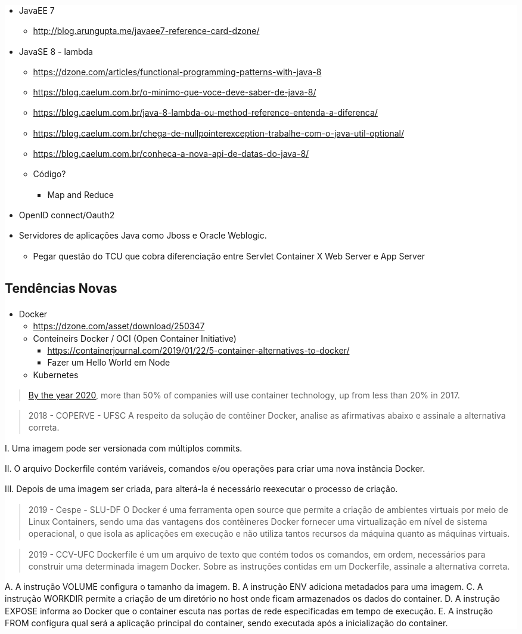 
* JavaEE 7
  * http://blog.arungupta.me/javaee7-reference-card-dzone/
* JavaSE 8 - lambda
  * https://dzone.com/articles/functional-programming-patterns-with-java-8
  * https://blog.caelum.com.br/o-minimo-que-voce-deve-saber-de-java-8/
  * https://blog.caelum.com.br/java-8-lambda-ou-method-reference-entenda-a-diferenca/
  * https://blog.caelum.com.br/chega-de-nullpointerexception-trabalhe-com-o-java-util-optional/
  * https://blog.caelum.com.br/conheca-a-nova-api-de-datas-do-java-8/

  * Código?
    * Map and Reduce

* OpenID connect/Oauth2
* Servidores de aplicações Java como Jboss e Oracle Weblogic.
  * Pegar questão do TCU que cobra diferenciação entre Servlet Container X Web Server e App Server

## Tendências Novas
* Docker
  * https://dzone.com/asset/download/250347
  * Conteineirs Docker / OCI (Open Container Initiative)
    * https://containerjournal.com/2019/01/22/5-container-alternatives-to-docker/
    * Fazer um Hello World em Node
  * Kubernetes

> [By the year 2020](https://dzone.com/articles/kubernetes-vs-openshift-a-detailed-comparison?edition=515295&utm_source=Daily%20Digest&utm_medium=email&utm_campaign=Daily%20Digest%202019-08-10), more than 50% of companies will use container technology, up from less than 20% in 2017.




> 2018 -  COPERVE - UFSC A respeito da solução de contêiner Docker, analise as afirmativas abaixo e assinale a alternativa correta.


I. Uma imagem pode ser versionada com múltiplos commits.

II. O arquivo Dockerfile contém variáveis, comandos e/ou operações para criar uma nova instância Docker.

III. Depois de uma imagem ser criada, para alterá-la é necessário reexecutar o processo de criação.

> 2019 - Cespe - SLU-DF O Docker é uma ferramenta open source que permite a criação de ambientes virtuais por meio de Linux Containers, sendo uma das vantagens dos contêineres Docker fornecer uma virtualização em nível de sistema operacional, o que isola as aplicações em execução e não utiliza tantos recursos da máquina quanto as máquinas virtuais.

> 2019 - CCV-UFC Dockerfile é um um arquivo de texto que contém todos os comandos, em ordem, necessários para construir uma determinada imagem Docker. Sobre as instruções contidas em um Dockerfile, assinale a alternativa correta.

A.  A instrução VOLUME configura o tamanho da imagem.
B. A instrução ENV adiciona metadados para uma imagem.
C. A instrução WORKDIR permite a criação de um diretório no host onde ficam armazenados os dados do container.
D. A instrução EXPOSE informa ao Docker que o container escuta nas portas de rede especificadas em tempo de execução.
E. A instrução FROM configura qual será a aplicação principal do container, sendo executada após a inicialização do container.
